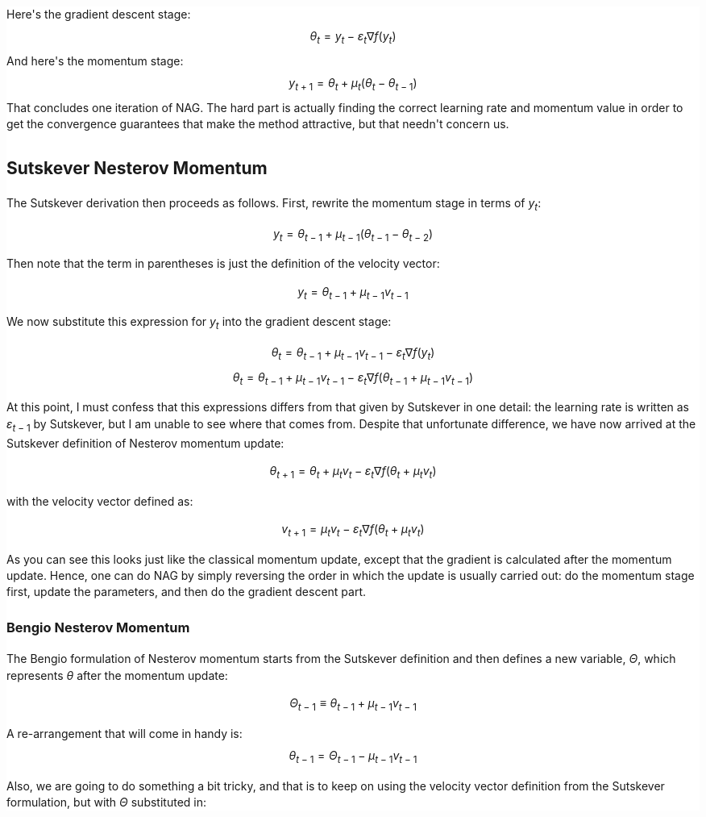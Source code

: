 Here's the gradient descent stage:
$$\theta_t = y_t - \varepsilon_t \nabla f\left(y_t\right)$$
And here's the momentum stage:
$$y_{t+1} = \theta_t + \mu_t\left(\theta_t - \theta_{t-1} \right)$$
That concludes one iteration of NAG. The hard part is actually finding the 
correct learning rate and momentum value in order to get the convergence
guarantees that make the method attractive, but that needn't concern us.

## Sutskever Nesterov Momentum

The Sutskever derivation then proceeds as follows. First, rewrite the
momentum stage in terms of $y_t$:

$$y_t = \theta_{t-1} + \mu_{t-1}\left(\theta_{t-1} - \theta_{t-2} \right)$$

Then note that the term in parentheses is just the definition of the velocity
vector:

$$y_t = \theta_{t-1} + \mu_{t-1}v_{t-1}$$

We now substitute this expression for $y_t$ into the gradient descent stage:

$$\theta_t = \theta_{t-1} + \mu_{t-1}v_{t-1} - \varepsilon_t \nabla f\left(y_t\right)$$
$$\theta_t = \theta_{t-1} + \mu_{t-1}v_{t-1} - \varepsilon_t \nabla f\left(\theta_{t-1} + \mu_{t-1}v_{t-1}\right)$$

At this point, I must confess that this expressions differs from that given by
Sutskever in one detail: the learning rate is written as $\varepsilon_{t-1}$
by Sutskever, but I am unable to see where that comes from. Despite that 
unfortunate difference, we have now arrived at the Sutskever definition of
Nesterov momentum update:

$$\theta_{t+1} = \theta_t + \mu_t v_t - \varepsilon_t \nabla f\left(\theta_t + \mu_t v_t\right)$$

with the velocity vector defined as:

$$v_{t+1} = \mu_t v_t - \varepsilon_t \nabla f\left(\theta_t + \mu_t v_t\right)$$

As you can see this looks just like the classical momentum update, except that
the gradient is calculated after the momentum update. Hence, one can do NAG
by simply reversing the order in which the update is usually carried out:
do the momentum stage first, update the parameters, and then do the gradient
descent part.

### Bengio Nesterov Momentum

The Bengio formulation of Nesterov momentum starts from the Sutskever 
definition and then defines a new variable, $\Theta$, which represents 
$\theta$ after the momentum update:

$$\Theta_{t-1} \equiv \theta_{t-1} + \mu_{t-1} v_{t-1}$$

A re-arrangement that will come in handy is:
$$\theta_{t-1} = \Theta_{t-1} - \mu_{t-1} v_{t-1}$$

Also, we are going to do something a bit tricky, and that is to keep on using
the velocity vector definition from the Sutskever formulation, but with 
$\Theta$ substituted in:
